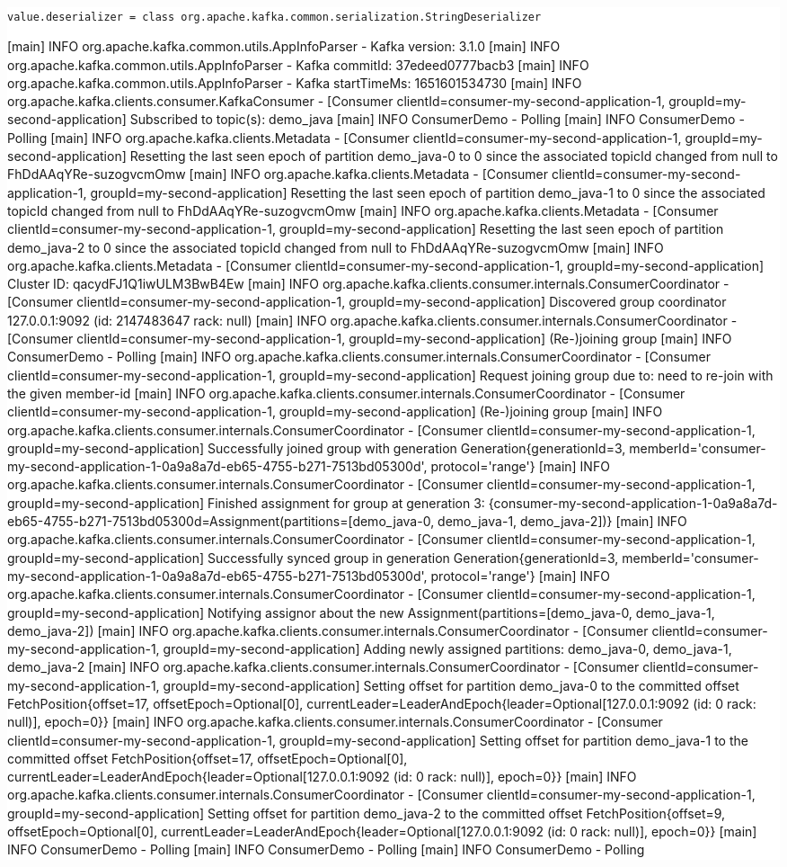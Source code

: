 	value.deserializer = class org.apache.kafka.common.serialization.StringDeserializer

[main] INFO org.apache.kafka.common.utils.AppInfoParser - Kafka version: 3.1.0
[main] INFO org.apache.kafka.common.utils.AppInfoParser - Kafka commitId: 37edeed0777bacb3
[main] INFO org.apache.kafka.common.utils.AppInfoParser - Kafka startTimeMs: 1651601534730
[main] INFO org.apache.kafka.clients.consumer.KafkaConsumer - [Consumer clientId=consumer-my-second-application-1, groupId=my-second-application] Subscribed to topic(s): demo_java
[main] INFO ConsumerDemo - Polling
[main] INFO ConsumerDemo - Polling
[main] INFO org.apache.kafka.clients.Metadata - [Consumer clientId=consumer-my-second-application-1, groupId=my-second-application] Resetting the last seen epoch of partition demo_java-0 to 0 since the associated topicId changed from null to FhDdAAqYRe-suzogvcmOmw
[main] INFO org.apache.kafka.clients.Metadata - [Consumer clientId=consumer-my-second-application-1, groupId=my-second-application] Resetting the last seen epoch of partition demo_java-1 to 0 since the associated topicId changed from null to FhDdAAqYRe-suzogvcmOmw
[main] INFO org.apache.kafka.clients.Metadata - [Consumer clientId=consumer-my-second-application-1, groupId=my-second-application] Resetting the last seen epoch of partition demo_java-2 to 0 since the associated topicId changed from null to FhDdAAqYRe-suzogvcmOmw
[main] INFO org.apache.kafka.clients.Metadata - [Consumer clientId=consumer-my-second-application-1, groupId=my-second-application] Cluster ID: qacydFJ1Q1iwULM3BwB4Ew
[main] INFO org.apache.kafka.clients.consumer.internals.ConsumerCoordinator - [Consumer clientId=consumer-my-second-application-1, groupId=my-second-application] Discovered group coordinator 127.0.0.1:9092 (id: 2147483647 rack: null)
[main] INFO org.apache.kafka.clients.consumer.internals.ConsumerCoordinator - [Consumer clientId=consumer-my-second-application-1, groupId=my-second-application] (Re-)joining group
[main] INFO ConsumerDemo - Polling
[main] INFO org.apache.kafka.clients.consumer.internals.ConsumerCoordinator - [Consumer clientId=consumer-my-second-application-1, groupId=my-second-application] Request joining group due to: need to re-join with the given member-id
[main] INFO org.apache.kafka.clients.consumer.internals.ConsumerCoordinator - [Consumer clientId=consumer-my-second-application-1, groupId=my-second-application] (Re-)joining group
[main] INFO org.apache.kafka.clients.consumer.internals.ConsumerCoordinator - [Consumer clientId=consumer-my-second-application-1, groupId=my-second-application] Successfully joined group with generation Generation{generationId=3, memberId='consumer-my-second-application-1-0a9a8a7d-eb65-4755-b271-7513bd05300d', protocol='range'}
[main] INFO org.apache.kafka.clients.consumer.internals.ConsumerCoordinator - [Consumer clientId=consumer-my-second-application-1, groupId=my-second-application] Finished assignment for group at generation 3: {consumer-my-second-application-1-0a9a8a7d-eb65-4755-b271-7513bd05300d=Assignment(partitions=[demo_java-0, demo_java-1, demo_java-2])}
[main] INFO org.apache.kafka.clients.consumer.internals.ConsumerCoordinator - [Consumer clientId=consumer-my-second-application-1, groupId=my-second-application] Successfully synced group in generation Generation{generationId=3, memberId='consumer-my-second-application-1-0a9a8a7d-eb65-4755-b271-7513bd05300d', protocol='range'}
[main] INFO org.apache.kafka.clients.consumer.internals.ConsumerCoordinator - [Consumer clientId=consumer-my-second-application-1, groupId=my-second-application] Notifying assignor about the new Assignment(partitions=[demo_java-0, demo_java-1, demo_java-2])
[main] INFO org.apache.kafka.clients.consumer.internals.ConsumerCoordinator - [Consumer clientId=consumer-my-second-application-1, groupId=my-second-application] Adding newly assigned partitions: demo_java-0, demo_java-1, demo_java-2
[main] INFO org.apache.kafka.clients.consumer.internals.ConsumerCoordinator - [Consumer clientId=consumer-my-second-application-1, groupId=my-second-application] Setting offset for partition demo_java-0 to the committed offset FetchPosition{offset=17, offsetEpoch=Optional[0], currentLeader=LeaderAndEpoch{leader=Optional[127.0.0.1:9092 (id: 0 rack: null)], epoch=0}}
[main] INFO org.apache.kafka.clients.consumer.internals.ConsumerCoordinator - [Consumer clientId=consumer-my-second-application-1, groupId=my-second-application] Setting offset for partition demo_java-1 to the committed offset FetchPosition{offset=17, offsetEpoch=Optional[0], currentLeader=LeaderAndEpoch{leader=Optional[127.0.0.1:9092 (id: 0 rack: null)], epoch=0}}
[main] INFO org.apache.kafka.clients.consumer.internals.ConsumerCoordinator - [Consumer clientId=consumer-my-second-application-1, groupId=my-second-application] Setting offset for partition demo_java-2 to the committed offset FetchPosition{offset=9, offsetEpoch=Optional[0], currentLeader=LeaderAndEpoch{leader=Optional[127.0.0.1:9092 (id: 0 rack: null)], epoch=0}}
[main] INFO ConsumerDemo - Polling
[main] INFO ConsumerDemo - Polling
[main] INFO ConsumerDemo - Polling